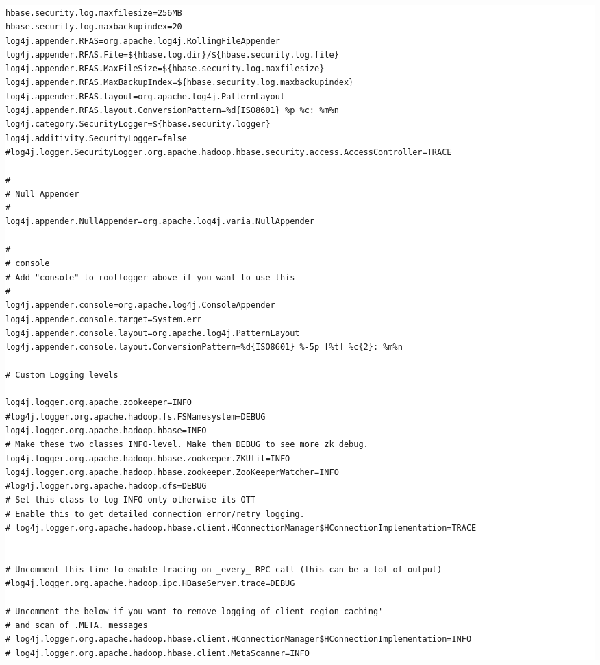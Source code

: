 ```
hbase.security.log.maxfilesize=256MB
hbase.security.log.maxbackupindex=20
log4j.appender.RFAS=org.apache.log4j.RollingFileAppender
log4j.appender.RFAS.File=${hbase.log.dir}/${hbase.security.log.file}
log4j.appender.RFAS.MaxFileSize=${hbase.security.log.maxfilesize}
log4j.appender.RFAS.MaxBackupIndex=${hbase.security.log.maxbackupindex}
log4j.appender.RFAS.layout=org.apache.log4j.PatternLayout
log4j.appender.RFAS.layout.ConversionPattern=%d{ISO8601} %p %c: %m%n
log4j.category.SecurityLogger=${hbase.security.logger}
log4j.additivity.SecurityLogger=false
#log4j.logger.SecurityLogger.org.apache.hadoop.hbase.security.access.AccessController=TRACE

#
# Null Appender
#
log4j.appender.NullAppender=org.apache.log4j.varia.NullAppender

#
# console
# Add "console" to rootlogger above if you want to use this
#
log4j.appender.console=org.apache.log4j.ConsoleAppender
log4j.appender.console.target=System.err
log4j.appender.console.layout=org.apache.log4j.PatternLayout
log4j.appender.console.layout.ConversionPattern=%d{ISO8601} %-5p [%t] %c{2}: %m%n

# Custom Logging levels

log4j.logger.org.apache.zookeeper=INFO
#log4j.logger.org.apache.hadoop.fs.FSNamesystem=DEBUG
log4j.logger.org.apache.hadoop.hbase=INFO
# Make these two classes INFO-level. Make them DEBUG to see more zk debug.
log4j.logger.org.apache.hadoop.hbase.zookeeper.ZKUtil=INFO
log4j.logger.org.apache.hadoop.hbase.zookeeper.ZooKeeperWatcher=INFO
#log4j.logger.org.apache.hadoop.dfs=DEBUG
# Set this class to log INFO only otherwise its OTT
# Enable this to get detailed connection error/retry logging.
# log4j.logger.org.apache.hadoop.hbase.client.HConnectionManager$HConnectionImplementation=TRACE


# Uncomment this line to enable tracing on _every_ RPC call (this can be a lot of output)
#log4j.logger.org.apache.hadoop.ipc.HBaseServer.trace=DEBUG

# Uncomment the below if you want to remove logging of client region caching'
# and scan of .META. messages
# log4j.logger.org.apache.hadoop.hbase.client.HConnectionManager$HConnectionImplementation=INFO
# log4j.logger.org.apache.hadoop.hbase.client.MetaScanner=INFO
```
